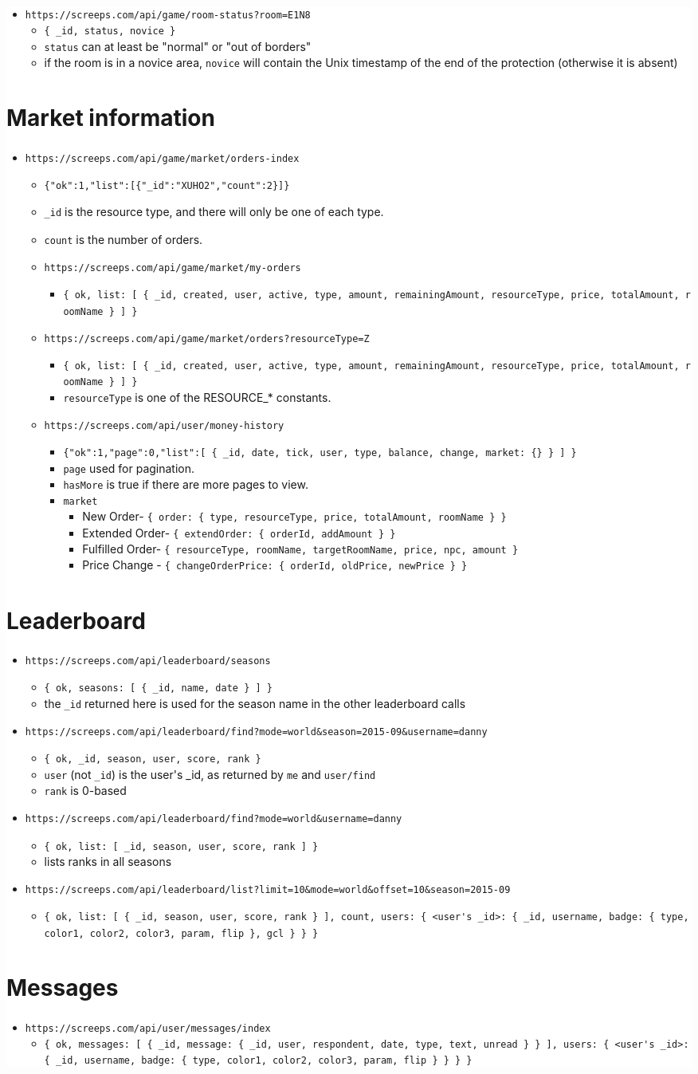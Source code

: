 - `https://screeps.com/api/game/room-status?room=E1N8`
    - `{ _id, status, novice }`
    - `status` can at least be "normal" or "out of borders"
    - if the room is in a novice area, `novice` will contain the Unix timestamp of the end of the protection (otherwise it is absent)

# Market information

- `https://screeps.com/api/game/market/orders-index`
  - `{"ok":1,"list":[{"_id":"XUHO2","count":2}]}`
  - `_id` is the resource type, and there will only be one of each type.
  - `count` is the number of orders.

  - `https://screeps.com/api/game/market/my-orders`
    - `{ ok, list: [ { _id, created, user, active, type, amount, remainingAmount, resourceType, price, totalAmount, roomName } ] }`

  - `https://screeps.com/api/game/market/orders?resourceType=Z`
    - `{ ok, list: [ { _id, created, user, active, type, amount, remainingAmount, resourceType, price, totalAmount, roomName } ] }`
    - `resourceType` is one of the RESOURCE_* constants.

  - `https://screeps.com/api/user/money-history`
    - `{"ok":1,"page":0,"list":[ { _id, date, tick, user, type, balance, change, market: {} } ] }`
    - `page` used for pagination.
    - `hasMore` is true if there are more pages to view.
    - `market`
      - New Order- `{ order: { type, resourceType, price, totalAmount, roomName } }`
      - Extended Order- `{ extendOrder: { orderId, addAmount } }`
      - Fulfilled Order- `{ resourceType, roomName, targetRoomName, price, npc, amount }`
      - Price Change - `{ changeOrderPrice: { orderId, oldPrice, newPrice } }`

# Leaderboard
- `https://screeps.com/api/leaderboard/seasons`
    - `{ ok, seasons: [ { _id, name, date } ] }`
    - the `_id` returned here is used for the season name in the other leaderboard calls

- `https://screeps.com/api/leaderboard/find?mode=world&season=2015-09&username=danny`
    - `{ ok, _id, season, user, score, rank }`
    - `user` (not `_id`) is the user's _id, as returned by `me` and `user/find`
    - `rank` is 0-based

- `https://screeps.com/api/leaderboard/find?mode=world&username=danny`
    - `{ ok, list: [ _id, season, user, score, rank ] }`
    - lists ranks in all seasons

- `https://screeps.com/api/leaderboard/list?limit=10&mode=world&offset=10&season=2015-09`
    - `{ ok, list: [ { _id, season, user, score, rank } ], count, users: { <user's _id>: { _id, username, badge: { type, color1, color2, color3, param, flip }, gcl } } }`

# Messages
- `https://screeps.com/api/user/messages/index`
    - `{ ok, messages: [ { _id, message: { _id, user, respondent, date, type, text, unread } } ], users: { <user's _id>: { _id, username, badge: { type, color1, color2, color3, param, flip } } } }`
